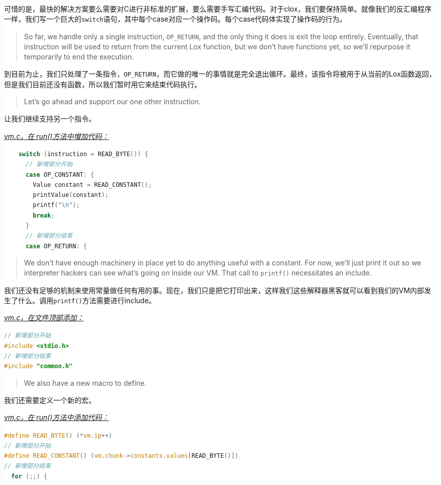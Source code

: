 可惜的是，最快的解决方案要么需要对C进行非标准的扩展，要么需要手写汇编代码。对于clox，我们要保持简单。就像我们的反汇编程序一样，我们写一个巨大的`switch`语句，其中每个case对应一个操作码。每个case代码体实现了操作码的行为。

> So far, we handle only a single instruction, `OP_RETURN`, and the only thing it does is exit the loop entirely. Eventually, that instruction will be used to return from the current Lox function, but we don’t have functions yet, so we’ll repurpose it temporarily to end the execution.
>

到目前为止，我们只处理了一条指令，`OP_RETURN`，而它做的唯一的事情就是完全退出循环。最终，该指令将被用于从当前的Lox函数返回，但是我们目前还没有函数，所以我们暂时用它来结束代码执行。

> Let’s go ahead and support our one other instruction.
>

让我们继续支持另一个指令。

*<u>vm.c，在 run()方法中增加代码：</u>*

```c
    switch (instruction = READ_BYTE()) {
      // 新增部分开始
      case OP_CONSTANT: {
        Value constant = READ_CONSTANT();
        printValue(constant);
        printf("\n");
        break;
      }
      // 新增部分结束
      case OP_RETURN: {
```

> We don’t have enough machinery in place yet to do anything useful with a constant. For now, we’ll just print it out so we interpreter hackers can see what’s going on inside our VM. That call to `printf()` necessitates an include.

我们还没有足够的机制来使用常量做任何有用的事。现在，我们只是把它打印出来，这样我们这些解释器黑客就可以看到我们的VM内部发生了什么。调用`printf()`方法需要进行include。

*<u>vm.c，在文件顶部添加：</u>*

```c
// 新增部分开始
#include <stdio.h>
// 新增部分结束
#include "common.h"
```

> We also have a new macro to define.

我们还需要定义一个新的宏。

<u>*vm.c，在 run()方法中添加代码：*</u>

```c
#define READ_BYTE() (*vm.ip++)
// 新增部分开始
#define READ_CONSTANT() (vm.chunk->constants.values[READ_BYTE()])
// 新增部分结束
  for (;;) {
```


[^1]: 选择使用静态的VM实例是本书的一个让步，但对于真正的语言实现来说，不一定是合理的工程选择。如果你正在构建一个旨在嵌入其它主机应用程序中的虚拟机，那么如果你显式地获取一个VM指针并传递该指针，则会为主机提供更大的灵活性。这样，主机应用程序就可以控制何时何地为虚拟机分配内存，并行地运行多个虚拟机，等等。我在这里使用的是一个全局变量，你所听说过的关于全局变量的一切坏消息在大型编程中仍然是正确的。但是，当你想在一本书中保持代码简洁时，就另当别论了。
[^2]: 如果我们想要在字节码解释器中再压榨出一点性能，我们可以将`ip`保存到一个局部变量中。该值在运行过程中会被频繁修改，所以我们希望C编译器将其放在寄存器中。
[^3]: x86、x64和CLR称其为 "IP"。68k、PowerPC、ARM、p-code和JVM称它为 "PC"，意为程序计数器。
[^4]: 请注意，一旦我们读取了操作码，`ip`就会推进了。所以，再次说一下，`ip`指向的是将要使用的操作码的下一个字节。
[^5]: 如果你想了解其中一些技术，可以搜索“direct threaded code”、“jump table” 和 “computed goto”。
[^6]: 显示地取消这些宏定义，可能会显得毫无必要，但C语言往往会惩罚粗心的用户，而C语言的预处理器更是如此。
[^7]: 我们可以不指定计算顺序，让每个语言实现自行决定。这就为优化编译器重新排列算术表达式以提高效率留下了余地，即使是在操作数有明显副作用的情况下也是如此。C和Scheme没有指定求值顺序。Java规定了从左到右进行求值，就跟我们在Lox中所做的一样。</br>我认为指定这样的内容通常对用户更好。当表达式没有按照用户的直觉顺序进行求值时——可能在不同的实现中会有不同的顺序——要想弄清楚发生了什么，可能是非常痛苦的。
[^8]: 堆——[数据结构](https://en.wikipedia.org/wiki/Heap_(data_structure))，不是[内存管理](https://en.wikipedia.org/wiki/Memory_management#HEAP)——是另一个。还有Vaughan Pratt自顶向下的运算符优先级解析方案，我们会在适当的时候学习。
[^9]: 稍微说明一下：基于堆栈的解释器并不是银弹。它们通常是够用的，但是JVM、CLR和JavaScript的现代化实现中都使用了复杂的[即时编译](https://en.wikipedia.org/wiki/Just-in-time_compilation)管道，在动态中生成*更快的*本地代码。
[^10]: 聪明的读者，你可能会问，那如果栈满了怎么办？C标准比您领先一步。C语言中允许数组指针正好指向数组末尾的下一个位置。
[^11]: 你之前知道可以把操作符作为参数传递给宏吗？现在你知道了。预处理器并不关心操作符是不是C语言中的类，在它看来，这一切都只是文本符号。我知道，你已经感受到滥用预处理器的诱惑了，不是吗？